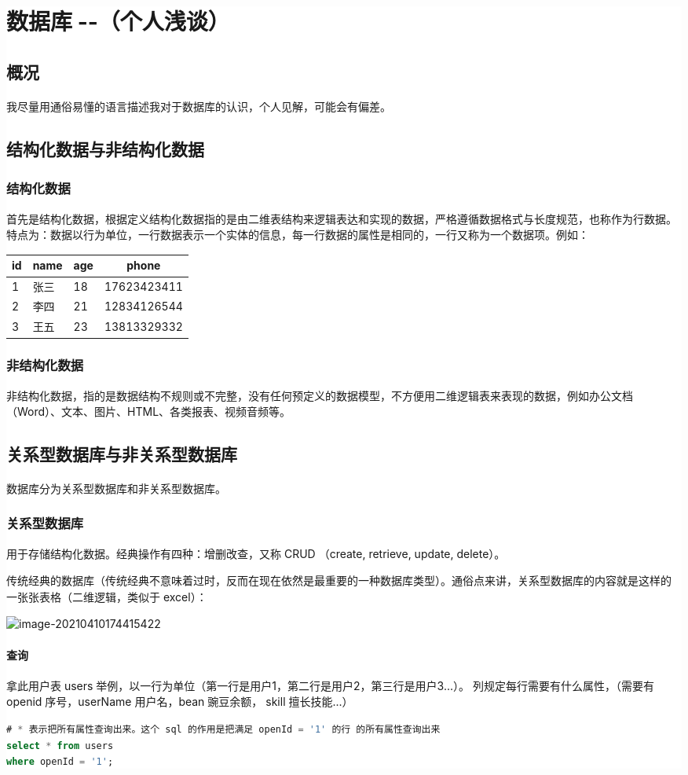 # 数据库 --（个人浅谈）



## 概况

我尽量用通俗易懂的语言描述我对于数据库的认识，个人见解，可能会有偏差。



## 结构化数据与非结构化数据

### 结构化数据

首先是结构化数据，根据定义结构化数据指的是由二维表结构来逻辑表达和实现的数据，严格遵循数据格式与长度规范，也称作为行数据。特点为：数据以行为单位，一行数据表示一个实体的信息，每一行数据的属性是相同的，一行又称为一个数据项。例如：

| id   | name | age  | phone       |
| ---- | ---- | ---- | ----------- |
| 1    | 张三 | 18   | 17623423411 |
| 2    | 李四 | 21   | 12834126544 |
| 3    | 王五 | 23   | 13813329332 |

### 非结构化数据

非结构化数据，指的是数据结构不规则或不完整，没有任何预定义的数据模型，不方便用二维逻辑表来表现的数据，例如办公文档（Word）、文本、图片、HTML、各类报表、视频音频等。



## 关系型数据库与非关系型数据库

数据库分为关系型数据库和非关系型数据库。

### 关系型数据库

用于存储结构化数据。经典操作有四种：增删改查，又称 CRUD （create, retrieve, update, delete）。

传统经典的数据库（传统经典不意味着过时，反而在现在依然是最重要的一种数据库类型）。通俗点来讲，关系型数据库的内容就是这样的一张张表格（二维逻辑，类似于 excel）：

![image-20210410174415422](https://image-hosting.jellyfishmix.com/20210410174415.png)

#### 查询

拿此用户表 users 举例，以一行为单位（第一行是用户1，第二行是用户2，第三行是用户3...）。
列规定每行需要有什么属性，（需要有 openid 序号，userName 用户名，bean 豌豆余额， skill 擅长技能...）

```sql
# * 表示把所有属性查询出来。这个 sql 的作用是把满足 openId = '1' 的行 的所有属性查询出来
select * from users
where openId = '1';
```
